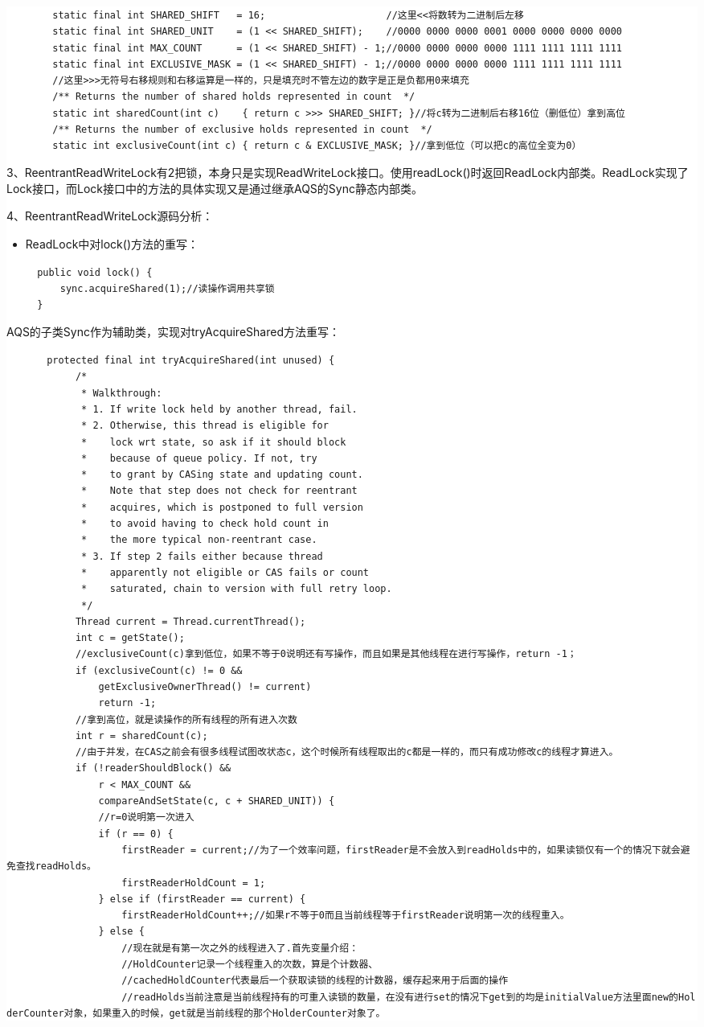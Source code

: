 	        static final int SHARED_SHIFT   = 16;                     //这里<<将数转为二进制后左移
	        static final int SHARED_UNIT    = (1 << SHARED_SHIFT);    //0000 0000 0000 0001 0000 0000 0000 0000
	        static final int MAX_COUNT      = (1 << SHARED_SHIFT) - 1;//0000 0000 0000 0000 1111 1111 1111 1111
	        static final int EXCLUSIVE_MASK = (1 << SHARED_SHIFT) - 1;//0000 0000 0000 0000 1111 1111 1111 1111
	        //这里>>>无符号右移规则和右移运算是一样的，只是填充时不管左边的数字是正是负都用0来填充
	        /** Returns the number of shared holds represented in count  */
	        static int sharedCount(int c)    { return c >>> SHARED_SHIFT; }//将c转为二进制后右移16位（删低位）拿到高位
	        /** Returns the number of exclusive holds represented in count  */
	        static int exclusiveCount(int c) { return c & EXCLUSIVE_MASK; }//拿到低位（可以把c的高位全变为0）

3、ReentrantReadWriteLock有2把锁，本身只是实现ReadWriteLock接口。使用readLock()时返回ReadLock内部类。ReadLock实现了Lock接口，而Lock接口中的方法的具体实现又是通过继承AQS的Sync静态内部类。

4、ReentrantReadWriteLock源码分析：

- ReadLock中对lock()方法的重写：

	    public void lock() {
	        sync.acquireShared(1);//读操作调用共享锁
	    }
AQS的子类Sync作为辅助类，实现对tryAcquireShared方法重写：

	       protected final int tryAcquireShared(int unused) {
	            /*
	             * Walkthrough:
	             * 1. If write lock held by another thread, fail.
	             * 2. Otherwise, this thread is eligible for
	             *    lock wrt state, so ask if it should block
	             *    because of queue policy. If not, try
	             *    to grant by CASing state and updating count.
	             *    Note that step does not check for reentrant
	             *    acquires, which is postponed to full version
	             *    to avoid having to check hold count in
	             *    the more typical non-reentrant case.
	             * 3. If step 2 fails either because thread
	             *    apparently not eligible or CAS fails or count
	             *    saturated, chain to version with full retry loop.
	             */
	            Thread current = Thread.currentThread();
	            int c = getState();
                //exclusiveCount(c)拿到低位，如果不等于0说明还有写操作，而且如果是其他线程在进行写操作，return -1；
	            if (exclusiveCount(c) != 0 &&
	                getExclusiveOwnerThread() != current)
	                return -1;
                //拿到高位，就是读操作的所有线程的所有进入次数
	            int r = sharedCount(c);
                //由于并发，在CAS之前会有很多线程试图改状态c，这个时候所有线程取出的c都是一样的，而只有成功修改c的线程才算进入。
	            if (!readerShouldBlock() &&
	                r < MAX_COUNT &&
	                compareAndSetState(c, c + SHARED_UNIT)) {
                    //r=0说明第一次进入
	                if (r == 0) {
	                    firstReader = current;//为了一个效率问题，firstReader是不会放入到readHolds中的，如果读锁仅有一个的情况下就会避免查找readHolds。
	                    firstReaderHoldCount = 1;
	                } else if (firstReader == current) {
	                    firstReaderHoldCount++;//如果r不等于0而且当前线程等于firstReader说明第一次的线程重入。
	                } else {
                        //现在就是有第一次之外的线程进入了.首先变量介绍：
                        //HoldCounter记录一个线程重入的次数，算是个计数器、
                        //cachedHoldCounter代表最后一个获取读锁的线程的计数器，缓存起来用于后面的操作
                        //readHolds当前注意是当前线程持有的可重入读锁的数量，在没有进行set的情况下get到的均是initialValue方法里面new的HolderCounter对象，如果重入的时候，get就是当前线程的那个HolderCounter对象了。
